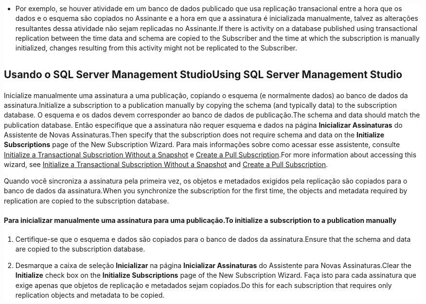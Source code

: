 -   <span data-ttu-id="04551-107">Por exemplo, se houver atividade em um banco de dados publicado que usa replicação transacional entre a hora que os dados e o esquema são copiados no Assinante e a hora em que a assinatura é inicializada manualmente, talvez as alterações resultantes dessa atividade não sejam replicadas no Assinante.</span><span class="sxs-lookup"><span data-stu-id="04551-107">If there is activity on a database published using transactional replication between the time data and schema are copied to the Subscriber and the time at which the subscription is manually initialized, changes resulting from this activity might not be replicated to the Subscriber.</span></span>  
  
##  <a name="using-sql-server-management-studio"></a><a name="SSMSProcedure"></a> <span data-ttu-id="04551-108">Usando o SQL Server Management Studio</span><span class="sxs-lookup"><span data-stu-id="04551-108">Using SQL Server Management Studio</span></span>  
 <span data-ttu-id="04551-109">Inicialize manualmente uma assinatura a uma publicação, copiando o esquema (e normalmente dados) ao banco de dados da assinatura.</span><span class="sxs-lookup"><span data-stu-id="04551-109">Initialize a subscription to a publication manually by copying the schema (and typically data) to the subscription database.</span></span> <span data-ttu-id="04551-110">O esquema e os dados devem corresponder ao banco de dados de publicação.</span><span class="sxs-lookup"><span data-stu-id="04551-110">The schema and data should match the publication database.</span></span> <span data-ttu-id="04551-111">Então especifique que a assinatura não requer esquema e dados na página **Inicializar Assinaturas** do Assistente de Novas Assinaturas.</span><span class="sxs-lookup"><span data-stu-id="04551-111">Then specify that the subscription does not require schema and data on the **Initialize Subscriptions** page of the New Subscription Wizard.</span></span> <span data-ttu-id="04551-112">Para mais informações sobre como acessar esse assistente, consulte [Initialize a Transactional Subscription Without a Snapshot](initialize-a-transactional-subscription-without-a-snapshot.md) e [Create a Pull Subscription](create-a-pull-subscription.md).</span><span class="sxs-lookup"><span data-stu-id="04551-112">For more information about accessing this wizard, see [Initialize a Transactional Subscription Without a Snapshot](initialize-a-transactional-subscription-without-a-snapshot.md) and [Create a Pull Subscription](create-a-pull-subscription.md).</span></span>  
  
 <span data-ttu-id="04551-113">Quando você sincroniza a assinatura pela primeira vez, os objetos e metadados exigidos pela replicação são copiados para o banco de dados da assinatura.</span><span class="sxs-lookup"><span data-stu-id="04551-113">When you synchronize the subscription for the first time, the objects and metadata required by replication are copied to the subscription database.</span></span>  
  
#### <a name="to-initialize-a-subscription-to-a-publication-manually"></a><span data-ttu-id="04551-114">Para inicializar manualmente uma assinatura para uma publicação.</span><span class="sxs-lookup"><span data-stu-id="04551-114">To initialize a subscription to a publication manually</span></span>  
  
1.  <span data-ttu-id="04551-115">Certifique-se que o esquema e dados são copiados para o banco de dados da assinatura.</span><span class="sxs-lookup"><span data-stu-id="04551-115">Ensure that the schema and data are copied to the subscription database.</span></span>  
  
2.  <span data-ttu-id="04551-116">Desmarque a caixa de seleção **Inicializar** na página **Inicializar Assinaturas** do Assistente para Novas Assinaturas.</span><span class="sxs-lookup"><span data-stu-id="04551-116">Clear the **Initialize** check box on the **Initialize Subscriptions** page of the New Subscription Wizard.</span></span> <span data-ttu-id="04551-117">Faça isto para cada assinatura que exige apenas que objetos de replicação e metadados sejam copiados.</span><span class="sxs-lookup"><span data-stu-id="04551-117">Do this for each subscription that requires only replication objects and metadata to be copied.</span></span>  
  